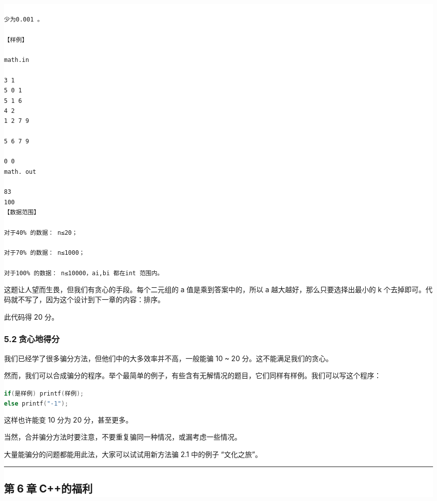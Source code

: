 ```

少为0.001 。

【样例】

math.in

3 1
5 0 1
5 1 6
4 2
1 2 7 9

5 6 7 9

0 0
math. out

83
100
【数据范围】

对于40% 的数据： n≤20；

对于70% 的数据： n≤1000；

对于100% 的数据： n≤10000，ai,bi 都在int 范围内。
```

这题让人望而生畏，但我们有贪心的手段。每个二元组的 a 值是乘到答案中的，所以 a 越大越好，那么只要选择出最小的 k 个去掉即可。代码就不写了，因为这个设计到下一章的内容：排序。

此代码得 20 分。

### 5.2 贪心地得分

我们已经学了很多骗分方法，但他们中的大多效率并不高，一般能骗 10 ~ 20 分。这不能满足我们的贪心。

然而，我们可以合成骗分的程序。举个最简单的例子，有些含有无解情况的题目，它们同样有样例。我们可以写这个程序：

```cpp
if(是样例) printf(样例);
else printf("-1");
```

这样也许能变 10 分为 20 分，甚至更多。

当然，合并骗分方法时要注意，不要重复骗同一种情况，或漏考虑一些情况。

大量能骗分的问题都能用此法，大家可以试试用新方法骗 2.1 中的例子 “文化之旅”。

------------

## 第 6 章 C++的福利
